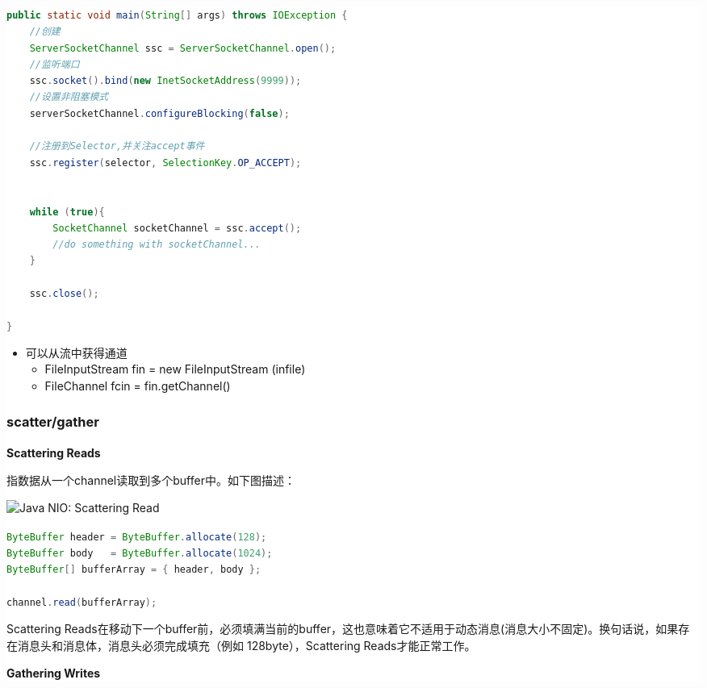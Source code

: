 ```java
public static void main(String[] args) throws IOException {
    //创建
    ServerSocketChannel ssc = ServerSocketChannel.open();
    //监听端口
    ssc.socket().bind(new InetSocketAddress(9999));
    //设置非阻塞模式
	serverSocketChannel.configureBlocking(false);
    
    //注册到Selector,并关注accept事件
    ssc.register(selector, SelectionKey.OP_ACCEPT);

    
    while (true){
        SocketChannel socketChannel = ssc.accept();
        //do something with socketChannel...
    }
    
    ssc.close();

}
```







* 可以从流中获得通道
  * FileInputStream fin = new FileInputStream (infile)
  * FileChannel fcin = fin.getChannel()





### scatter/gather

**Scattering Reads**

指数据从一个channel读取到多个buffer中。如下图描述：

![Java NIO: Scattering Read](http://ifeve.com/wp-content/uploads/2013/06/scatter.png)

~~~java
ByteBuffer header = ByteBuffer.allocate(128);
ByteBuffer body   = ByteBuffer.allocate(1024);
ByteBuffer[] bufferArray = { header, body };

channel.read(bufferArray);
~~~

Scattering Reads在移动下一个buffer前，必须填满当前的buffer，这也意味着它不适用于动态消息(消息大小不固定)。换句话说，如果存在消息头和消息体，消息头必须完成填充（例如 128byte），Scattering Reads才能正常工作。



**Gathering Writes**
